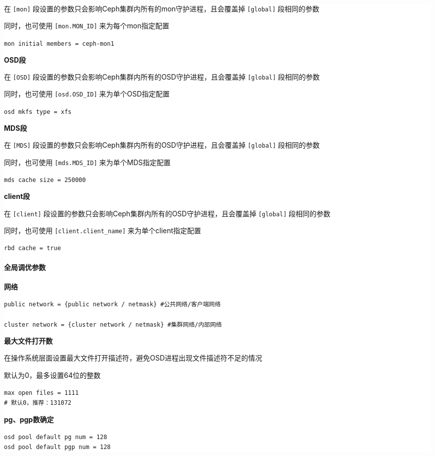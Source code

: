 在 `[mon]` 段设置的参数只会影响Ceph集群内所有的mon守护进程，且会覆盖掉 `[global]` 段相同的参数

同时，也可使用 `[mon.MON_ID]` 来为每个mon指定配置

```shell
mon initial members = ceph-mon1
```

**OSD段**

在 `[OSD]` 段设置的参数只会影响Ceph集群内所有的OSD守护进程，且会覆盖掉 `[global]` 段相同的参数

同时，也可使用 `[osd.OSD_ID]` 来为单个OSD指定配置

```shell
osd mkfs type = xfs
```

**MDS段**

在 `[MDS]` 段设置的参数只会影响Ceph集群内所有的OSD守护进程，且会覆盖掉 `[global]` 段相同的参数

同时，也可使用 `[mds.MDS_ID]` 来为单个MDS指定配置

```shell
mds cache size = 250000
```

**client段**

在 `[client]` 段设置的参数只会影响Ceph集群内所有的OSD守护进程，且会覆盖掉 `[global]` 段相同的参数

同时，也可使用 `[client.client_name]` 来为单个client指定配置

```shell
rbd cache = true
```

#### 全局调优参数

**网络**

```
public network = {public network / netmask} #公共网络/客户端网络

cluster network = {cluster network / netmask} #集群网络/内部网络
```

**最大文件打开数**

在操作系统层面设置最大文件打开描述符，避免OSD进程出现文件描述符不足的情况

默认为0，最多设置64位的整数

```shell
max open files = 1111
# 默认0，推荐：131072
```

**pg、pgp数确定**

```
osd pool default pg num = 128
osd pool default pgp num = 128
```
